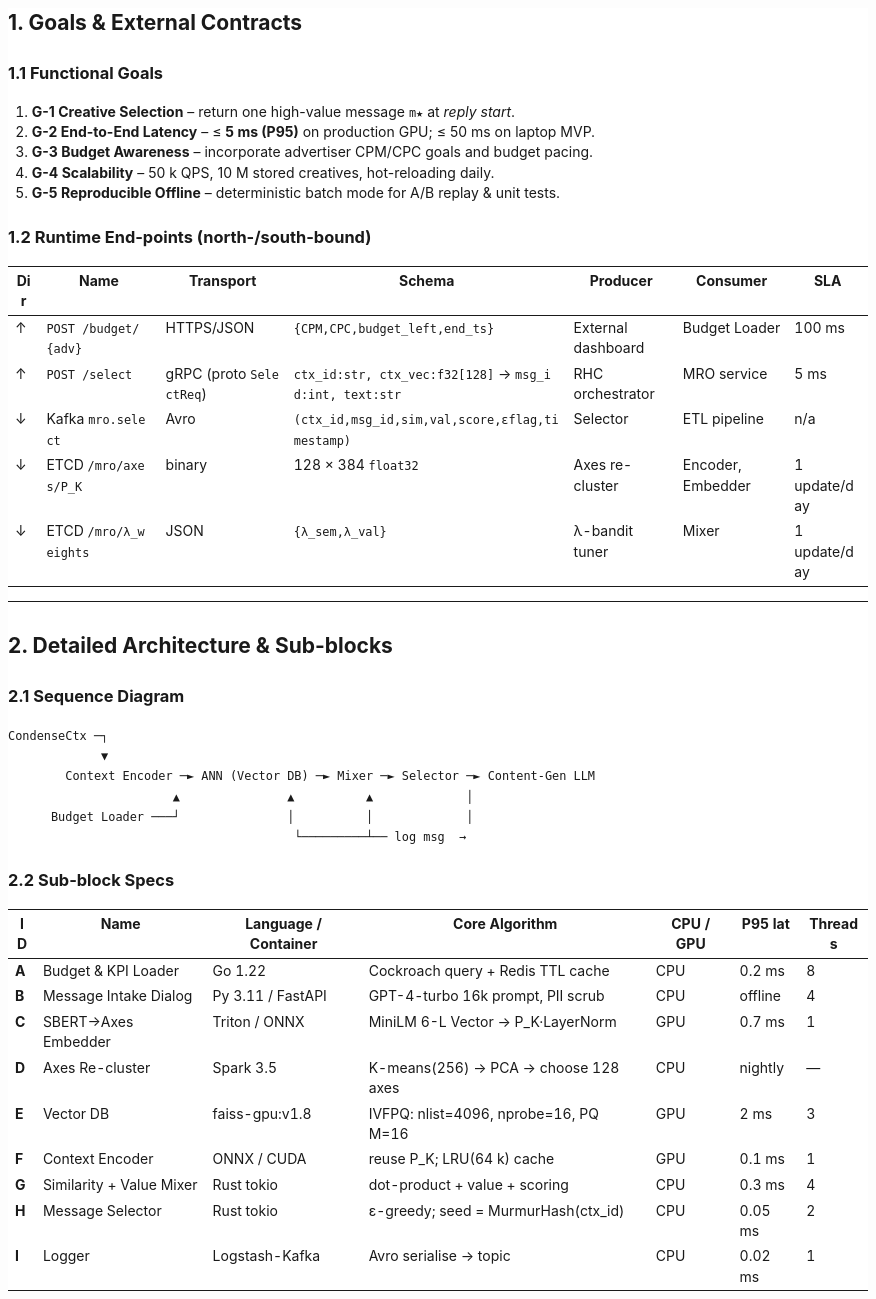 
## 1.  Goals & External Contracts  

### 1.1 Functional Goals  

1. **G-1  Creative Selection** – return one high-value message `m★` at *reply start*.  
2. **G-2  End-to-End Latency** – ≤ **5 ms (P95)** on production GPU; ≤ 50 ms on laptop MVP.  
3. **G-3  Budget Awareness** – incorporate advertiser CPM/CPC goals and budget pacing.  
4. **G-4  Scalability** – 50 k QPS, 10 M stored creatives, hot-reloading daily.  
5. **G-5  Reproducible Offline** – deterministic batch mode for A/B replay & unit tests.  

### 1.2 Runtime End-points (north-/south-bound)

| Dir | Name | Transport | Schema | Producer | Consumer | SLA |
|-----|------|-----------|--------|----------|----------|-----|
| ↑ | `POST /budget/{adv}` | HTTPS/JSON | `{CPM,CPC,budget_left,end_ts}` | External dashboard | Budget Loader | 100 ms |
| ↑ | `POST /select` | gRPC (proto `SelectReq`) | `ctx_id:str, ctx_vec:f32[128]` → `msg_id:int, text:str` | RHC orchestrator | MRO service | 5 ms |
| ↓ | Kafka `mro.select` | Avro | `(ctx_id,msg_id,sim,val,score,εflag,timestamp)` | Selector | ETL pipeline | n/a |
| ↓ | ETCD `/mro/axes/P_K` | binary | 128 × 384 `float32` | Axes re-cluster | Encoder, Embedder | 1 update/day |
| ↓ | ETCD `/mro/λ_weights` | JSON | `{λ_sem,λ_val}` | λ-bandit tuner | Mixer | 1 update/day |

---

## 2.  Detailed Architecture & Sub-blocks  

### 2.1 Sequence Diagram  

```
CondenseCtx ─┐
             ▼
        Context Encoder ─► ANN (Vector DB) ─► Mixer ─► Selector ─► Content-Gen LLM
                       ▲               ▲          ▲             │
      Budget Loader ───┘               │          │             │
                                        └─────────┴── log msg  →
```

### 2.2 Sub-block Specs  

| ID | Name | Language / Container | Core Algorithm | CPU / GPU | P95 lat | Threads |
|----|------|----------------------|----------------|-----------|---------|---------|
| **A** | Budget & KPI Loader | Go 1.22 | Cockroach query + Redis TTL cache | CPU | 0.2 ms | 8 |
| **B** | Message Intake Dialog | Py 3.11 / FastAPI | GPT-4-turbo 16k prompt, PII scrub | CPU | offline | 4 |
| **C** | SBERT→Axes Embedder | Triton / ONNX | MiniLM 6-L Vector → P\_K·LayerNorm | GPU | 0.7 ms | 1 |
| **D** | Axes Re-cluster | Spark 3.5 | K-means(256) → PCA → choose 128 axes | CPU | nightly | — |
| **E** | Vector DB | faiss-gpu:v1.8 | IVFPQ: nlist=4096, nprobe=16, PQ M=16 | GPU | 2 ms | 3 |
| **F** | Context Encoder | ONNX / CUDA | reuse P\_K; LRU(64 k) cache | GPU | 0.1 ms | 1 |
| **G** | Similarity + Value Mixer | Rust tokio | dot-product + value + scoring | CPU | 0.3 ms | 4 |
| **H** | Message Selector | Rust tokio | ε-greedy; seed = MurmurHash(ctx_id) | CPU | 0.05 ms | 2 |
| **I** | Logger | Logstash-Kafka | Avro serialise → topic | CPU | 0.02 ms | 1 |
